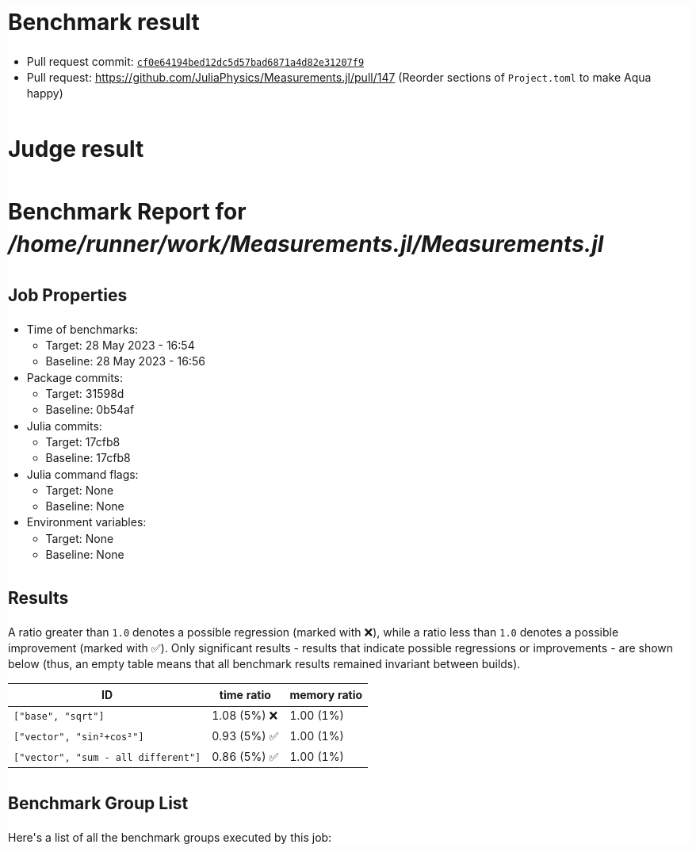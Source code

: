 # Benchmark result

* Pull request commit: [`cf0e64194bed12dc5d57bad6871a4d82e31207f9`](https://github.com/JuliaPhysics/Measurements.jl/commit/cf0e64194bed12dc5d57bad6871a4d82e31207f9)
* Pull request: <https://github.com/JuliaPhysics/Measurements.jl/pull/147> (Reorder sections of `Project.toml` to make Aqua happy)

# Judge result
# Benchmark Report for */home/runner/work/Measurements.jl/Measurements.jl*

## Job Properties
* Time of benchmarks:
    - Target: 28 May 2023 - 16:54
    - Baseline: 28 May 2023 - 16:56
* Package commits:
    - Target: 31598d
    - Baseline: 0b54af
* Julia commits:
    - Target: 17cfb8
    - Baseline: 17cfb8
* Julia command flags:
    - Target: None
    - Baseline: None
* Environment variables:
    - Target: None
    - Baseline: None

## Results
A ratio greater than `1.0` denotes a possible regression (marked with :x:), while a ratio less
than `1.0` denotes a possible improvement (marked with :white_check_mark:). Only significant results - results
that indicate possible regressions or improvements - are shown below (thus, an empty table means that all
benchmark results remained invariant between builds).

| ID                                   | time ratio                   | memory ratio |
|--------------------------------------|------------------------------|--------------|
| `["base", "sqrt"]`                   |                1.08 (5%) :x: |   1.00 (1%)  |
| `["vector", "sin²+cos²"]`            | 0.93 (5%) :white_check_mark: |   1.00 (1%)  |
| `["vector", "sum - all different"]`  | 0.86 (5%) :white_check_mark: |   1.00 (1%)  |

## Benchmark Group List
Here's a list of all the benchmark groups executed by this job:
